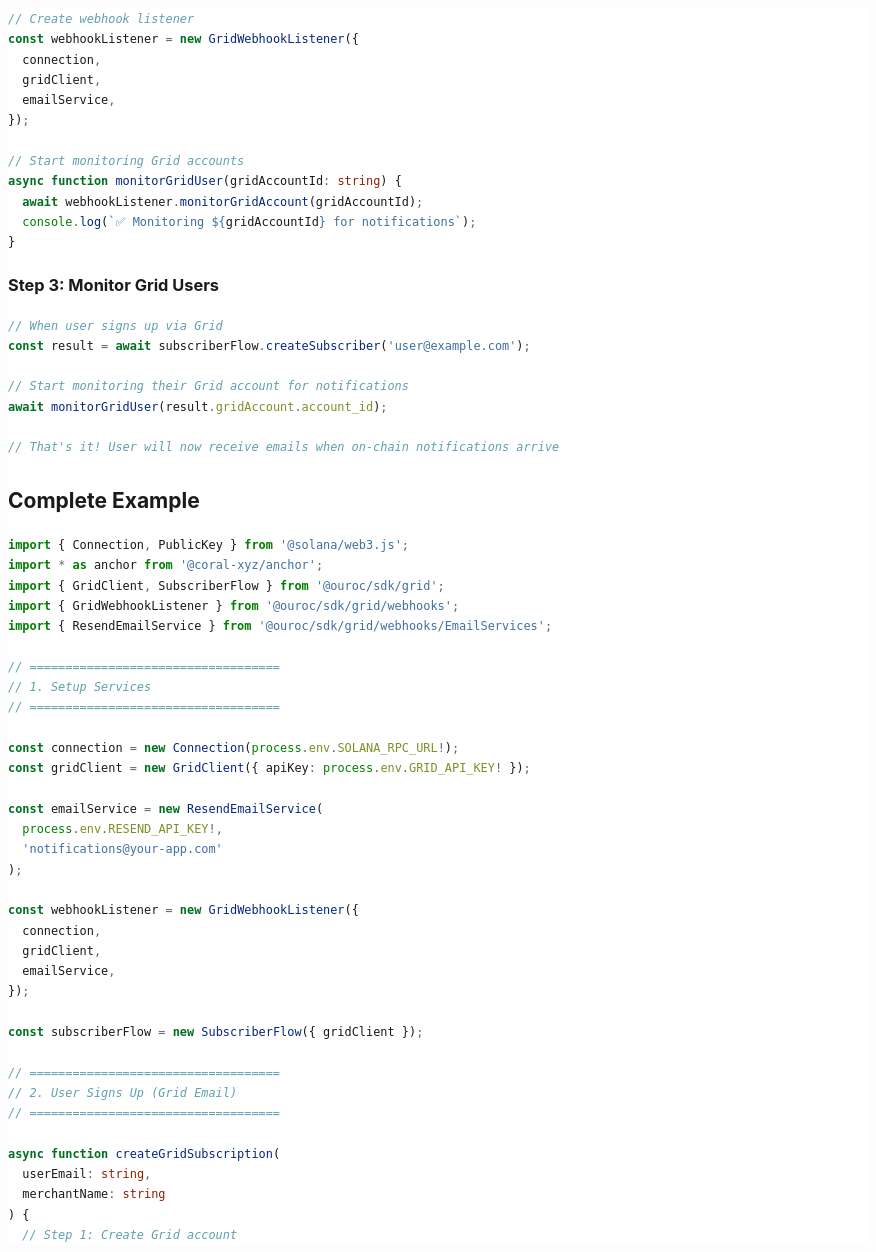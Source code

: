 ```typescript
// Create webhook listener
const webhookListener = new GridWebhookListener({
  connection,
  gridClient,
  emailService,
});

// Start monitoring Grid accounts
async function monitorGridUser(gridAccountId: string) {
  await webhookListener.monitorGridAccount(gridAccountId);
  console.log(`✅ Monitoring ${gridAccountId} for notifications`);
}
```

### Step 3: Monitor Grid Users

```typescript
// When user signs up via Grid
const result = await subscriberFlow.createSubscriber('user@example.com');

// Start monitoring their Grid account for notifications
await monitorGridUser(result.gridAccount.account_id);

// That's it! User will now receive emails when on-chain notifications arrive
```

## Complete Example

```typescript
import { Connection, PublicKey } from '@solana/web3.js';
import * as anchor from '@coral-xyz/anchor';
import { GridClient, SubscriberFlow } from '@ouroc/sdk/grid';
import { GridWebhookListener } from '@ouroc/sdk/grid/webhooks';
import { ResendEmailService } from '@ouroc/sdk/grid/webhooks/EmailServices';

// ===================================
// 1. Setup Services
// ===================================

const connection = new Connection(process.env.SOLANA_RPC_URL!);
const gridClient = new GridClient({ apiKey: process.env.GRID_API_KEY! });

const emailService = new ResendEmailService(
  process.env.RESEND_API_KEY!,
  'notifications@your-app.com'
);

const webhookListener = new GridWebhookListener({
  connection,
  gridClient,
  emailService,
});

const subscriberFlow = new SubscriberFlow({ gridClient });

// ===================================
// 2. User Signs Up (Grid Email)
// ===================================

async function createGridSubscription(
  userEmail: string,
  merchantName: string
) {
  // Step 1: Create Grid account
```